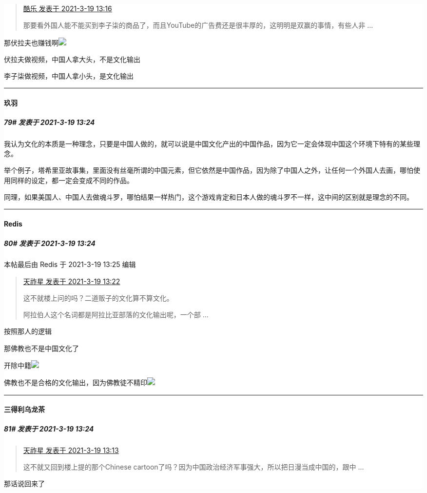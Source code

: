 
<blockquote><a href="httphttps://bbs.saraba1st.com/2b/forum.php?mod=redirect&amp;goto=findpost&amp;pid=50674555&amp;ptid=1993976" target="_blank">酷乐 发表于 2021-3-19 13:16</a>

那要看外国人能不能买到李子柒的商品了，而且YouTube的广告费还是很丰厚的，这明明是双赢的事情，有些人非 ...</blockquote>
那伏拉夫也赚钱啊<img src="https://static.saraba1st.com/image/smiley/face2017/067.png" referrerpolicy="no-referrer">

伏拉夫做视频，中国人拿大头，不是文化输出

李子柒做视频，中国人拿小头，是文化输出


*****

####  玖羽  
##### 79#       发表于 2021-3-19 13:24


我认为文化的本质是一种理念，只要是中国人做的，就可以说是中国文化产出的中国作品，因为它一定会体现中国这个环境下特有的某些理念。


举个例子，塔希里亚故事集，里面没有丝毫所谓的中国元素，但它依然是中国作品，因为除了中国人之外，让任何一个外国人去画，哪怕使用同样的设定，都一定会变成不同的作品。


同理，如果美国人、中国人去做魂斗罗，哪怕结果一样热门，这个游戏肯定和日本人做的魂斗罗不一样，这中间的区别就是理念的不同。


*****

####  Redis  
##### 80#       发表于 2021-3-19 13:24


 本帖最后由 Redis 于 2021-3-19 13:25 编辑 
<blockquote><a href="httphttps://bbs.saraba1st.com/2b/forum.php?mod=redirect&amp;goto=findpost&amp;pid=50674627&amp;ptid=1993976" target="_blank">天祚星 发表于 2021-3-19 13:22</a>

这不就楼上问的吗？二道贩子的文化算不算文化。

阿拉伯人这个名词都是阿拉比亚部落的文化输出呢，一个部 ...</blockquote>按照那人的逻辑


那佛教也不是中国文化了


开除中籍<img src="https://static.saraba1st.com/image/smiley/face2017/033.png" referrerpolicy="no-referrer">


佛教也不是合格的文化输出，因为佛教徒不精印<img src="https://static.saraba1st.com/image/smiley/face2017/034.png" referrerpolicy="no-referrer">


*****

####  三得利乌龙茶  
##### 81#       发表于 2021-3-19 13:24


<blockquote><a href="httphttps://bbs.saraba1st.com/2b/forum.php?mod=redirect&amp;goto=findpost&amp;pid=50674526&amp;ptid=1993976" target="_blank">天祚星 发表于 2021-3-19 13:13</a>

这不就又回到楼上提的那个Chinese cartoon了吗？因为中国政治经济军事强大，所以把日漫当成中国的，跟中 ...</blockquote>
那话说回来了
